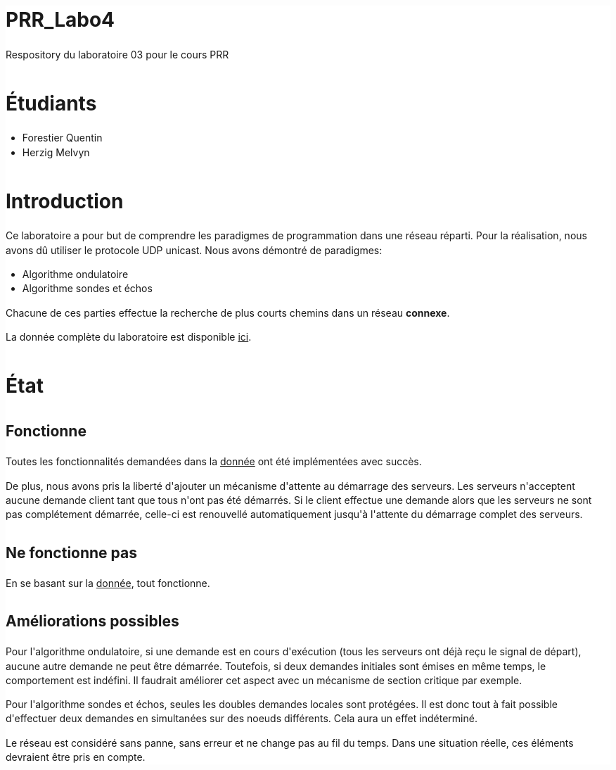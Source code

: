 # PRR_Labo4
Respository du laboratoire 03 pour le cours PRR

# Étudiants
- Forestier Quentin
- Herzig Melvyn

# Introduction
Ce laboratoire a pour but de comprendre les paradigmes de programmation dans une réseau réparti. Pour la réalisation, nous avons dû utiliser le protocole UDP unicast. Nous avons démontré de paradigmes:
* Algorithme ondulatoire 
* Algorithme sondes et échos

Chacune de ces parties effectue la recherche de plus courts chemins dans un réseau __connexe__.

La donnée complète du laboratoire est disponible [ici](https://github.com/MelvynHerzig/PRR_Labo4/blob/main/Labo_4_PRR_donnee.pdf).

# État
## Fonctionne
Toutes les fonctionnalités demandées dans la [donnée](https://github.com/MelvynHerzig/PRR_Labo4/blob/main/Labo_4_PRR_donnee.pdf) ont été implémentées avec succès.

De plus, nous avons pris la liberté d'ajouter un mécanisme d'attente au démarrage des serveurs. Les serveurs n'acceptent aucune demande client tant que tous n'ont pas été démarrés. Si le client effectue une demande alors que les serveurs ne sont pas complétement démarrée, celle-ci est renouvellé automatiquement jusqu'à l'attente du démarrage complet des serveurs. 

## Ne fonctionne pas
En se basant sur la [donnée](https://github.com/MelvynHerzig/PRR_Labo4/blob/main/Labo_4_PRR_donnee.pdf), tout fonctionne.

## Améliorations possibles
Pour l'algorithme ondulatoire, si une demande est en cours d'exécution (tous les serveurs ont déjà reçu le signal de départ), aucune autre demande ne peut être démarrée. Toutefois, si deux demandes initiales sont émises en même temps, le comportement est indéfini. Il faudrait améliorer cet aspect avec un mécanisme de section critique par exemple.

Pour l'algorithme sondes et échos, seules les doubles demandes locales sont protégées. Il est donc tout à fait possible d'effectuer deux demandes en simultanées sur des noeuds différents. Cela aura un effet indéterminé.

Le réseau est considéré sans panne, sans erreur et ne change pas au fil du temps. Dans une situation réelle, ces éléments devraient être pris en compte.
